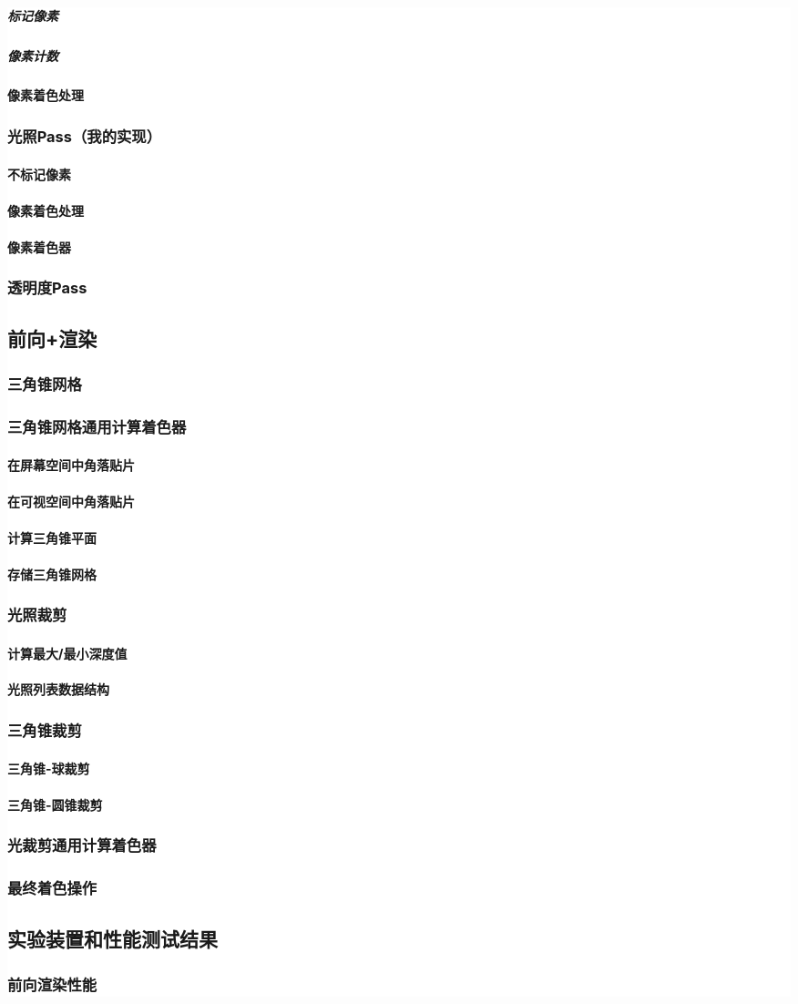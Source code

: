 ##### 标记像素

##### 像素计数

#### 像素着色处理

### 光照Pass（我的实现）

#### 不标记像素

#### 像素着色处理

#### 像素着色器

### 透明度Pass

## 前向+渲染

### 三角锥网格

### 三角锥网格通用计算着色器

#### 在屏幕空间中角落贴片

#### 在可视空间中角落贴片

#### 计算三角锥平面

#### 存储三角锥网格

### 光照裁剪

#### 计算最大/最小深度值

#### 光照列表数据结构

### 三角锥裁剪

#### 三角锥-球裁剪

#### 三角锥-圆锥裁剪

### 光裁剪通用计算着色器

### 最终着色操作

## 实验装置和性能测试结果

### 前向渲染性能
